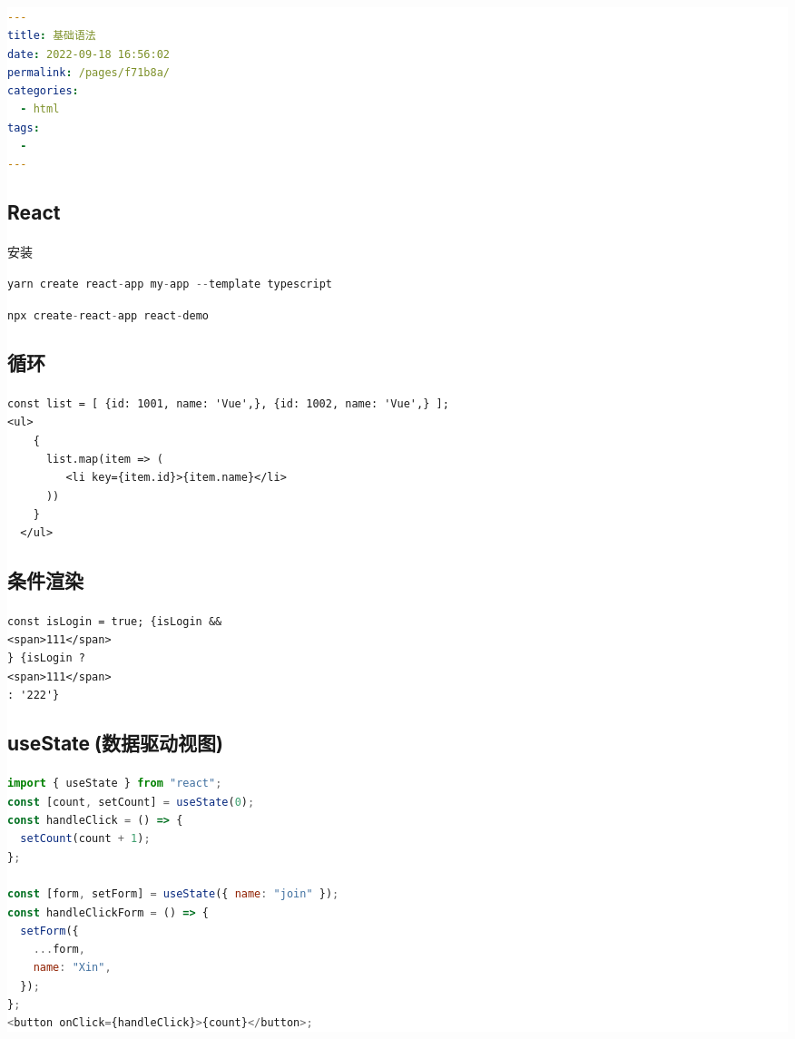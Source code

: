 ```yaml
---
title: 基础语法
date: 2022-09-18 16:56:02
permalink: /pages/f71b8a/
categories:
  - html
tags:
  -
---
```


## React

安装

```js
yarn create react-app my-app --template typescript
```

```js
npx create-react-app react-demo
```

## 循环

```vue
const list = [ {id: 1001, name: 'Vue',}, {id: 1002, name: 'Vue',} ];
<ul>
    {
      list.map(item => (
         <li key={item.id}>{item.name}</li>
      ))
    }
  </ul>
```

## 条件渲染

```vue
const isLogin = true; {isLogin &&
<span>111</span>
} {isLogin ?
<span>111</span>
: '222'}
```

## useState (数据驱动视图)

```js
import { useState } from "react";
const [count, setCount] = useState(0);
const handleClick = () => {
  setCount(count + 1);
};

const [form, setForm] = useState({ name: "join" });
const handleClickForm = () => {
  setForm({
    ...form,
    name: "Xin",
  });
};
<button onClick={handleClick}>{count}</button>;
```

